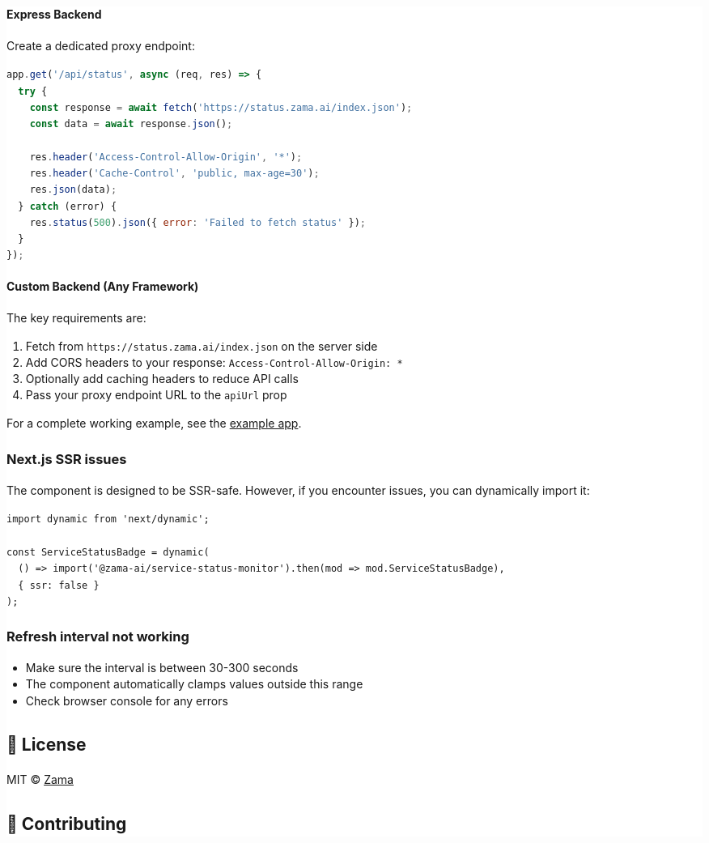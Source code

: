 #### Express Backend

Create a dedicated proxy endpoint:

```javascript
app.get('/api/status', async (req, res) => {
  try {
    const response = await fetch('https://status.zama.ai/index.json');
    const data = await response.json();

    res.header('Access-Control-Allow-Origin', '*');
    res.header('Cache-Control', 'public, max-age=30');
    res.json(data);
  } catch (error) {
    res.status(500).json({ error: 'Failed to fetch status' });
  }
});
```

#### Custom Backend (Any Framework)

The key requirements are:
1. Fetch from `https://status.zama.ai/index.json` on the server side
2. Add CORS headers to your response: `Access-Control-Allow-Origin: *`
3. Optionally add caching headers to reduce API calls
4. Pass your proxy endpoint URL to the `apiUrl` prop

For a complete working example, see the [example app](../../example/README.md).

### Next.js SSR issues

The component is designed to be SSR-safe. However, if you encounter issues, you can dynamically import it:

```tsx
import dynamic from 'next/dynamic';

const ServiceStatusBadge = dynamic(
  () => import('@zama-ai/service-status-monitor').then(mod => mod.ServiceStatusBadge),
  { ssr: false }
);
```

### Refresh interval not working

- Make sure the interval is between 30-300 seconds
- The component automatically clamps values outside this range
- Check browser console for any errors

## 📄 License

MIT © [Zama](https://www.zama.ai)

## 🤝 Contributing
